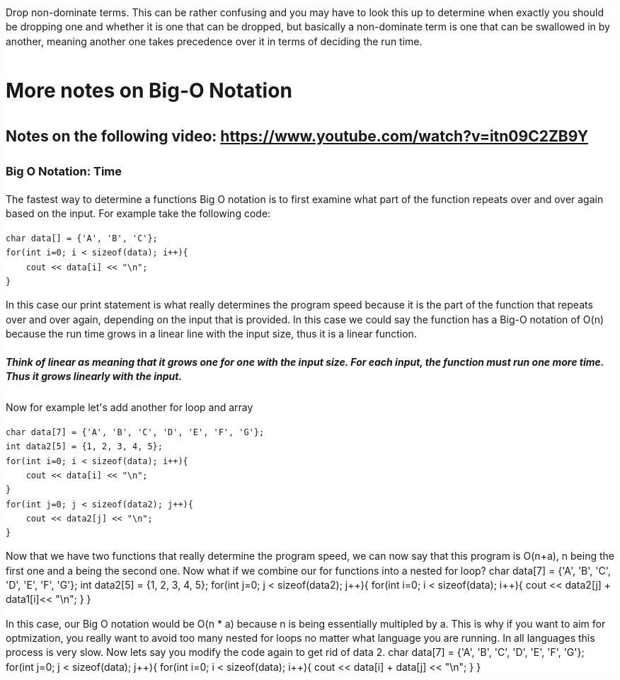 Drop non-dominate terms. This can be rather confusing and you may have to look this up to determine when exactly you should be dropping one and whether it is one that can be dropped, but basically a non-dominate term is one that can be swallowed in by another, meaning another one takes precedence over it in terms of deciding the run time.


# More notes on Big-O Notation
## Notes on the following video: https://www.youtube.com/watch?v=itn09C2ZB9Y
### Big O Notation: Time
The fastest way to determine a functions Big O notation is to first examine what part of the function repeats over and over again based on the input. 
For example take the following code:

    char data[] = {'A', 'B', 'C'};
    for(int i=0; i < sizeof(data); i++){
        cout << data[i] << "\n";
    }

In this case our print statement is what really determines the program speed because it is the part of the function that repeats over and over again, depending on the input that is provided.
In this case we could say the function has a Big-O notation of O(n) because the run time grows in a linear line with the input size, thus it is a linear function. 
##### Think of linear as meaning that it grows one for one with the input size. For each input, the function must run one more time. Thus it grows linearly with the input. 
Now for example let's add another for loop and array

    char data[7] = {'A', 'B', 'C', 'D', 'E', 'F', 'G'};
    int data2[5] = {1, 2, 3, 4, 5};
    for(int i=0; i < sizeof(data); i++){
        cout << data[i] << "\n";
    }
    for(int j=0; j < sizeof(data2); j++){
        cout << data2[j] << "\n";
    }
Now that we have two functions that really determine the program speed, we can now say that this program is O(n+a), n being the first one and a being the second one. 
Now what if we combine our for functions into a nested for loop?
    char data[7] = {'A', 'B', 'C', 'D', 'E', 'F', 'G'};
    int data2[5] = {1, 2, 3, 4, 5};
    for(int j=0; j < sizeof(data2); j++){
        for(int i=0; i < sizeof(data); i++){
            cout << data2[j] + data1[i]<< "\n";
        }
    }

In this case, our Big O notation would be O(n * a) because n is being essentially multipled by a. 
This is why if you want to aim for optmization, you really want to avoid too many nested for loops no matter what language you are running. In all languages this process is very slow.
Now lets say you modify the code again to get rid of data 2.
    char data[7] = {'A', 'B', 'C', 'D', 'E', 'F', 'G'};
    for(int j=0; j < sizeof(data); j++){
        for(int i=0; i < sizeof(data); i++){
            cout << data[i] + data[j] << "\n";
        }
    }
